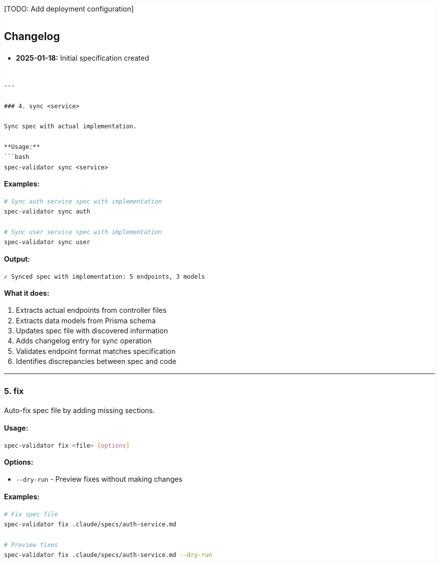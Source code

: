 [TODO: Add deployment configuration]

## Changelog

- **2025-01-18:** Initial specification created
```

---

### 4. sync <service>

Sync spec with actual implementation.

**Usage:**
```bash
spec-validator sync <service>
```

**Examples:**
```bash
# Sync auth service spec with implementation
spec-validator sync auth

# Sync user service spec with implementation
spec-validator sync user
```

**Output:**
```
✓ Synced spec with implementation: 5 endpoints, 3 models
```

**What it does:**
1. Extracts actual endpoints from controller files
2. Extracts data models from Prisma schema
3. Updates spec file with discovered information
4. Adds changelog entry for sync operation
5. Validates endpoint format matches specification
6. Identifies discrepancies between spec and code

---

### 5. fix <file>

Auto-fix spec file by adding missing sections.

**Usage:**
```bash
spec-validator fix <file> [options]
```

**Options:**
- `--dry-run` - Preview fixes without making changes

**Examples:**
```bash
# Fix spec file
spec-validator fix .claude/specs/auth-service.md

# Preview fixes
spec-validator fix .claude/specs/auth-service.md --dry-run
```
